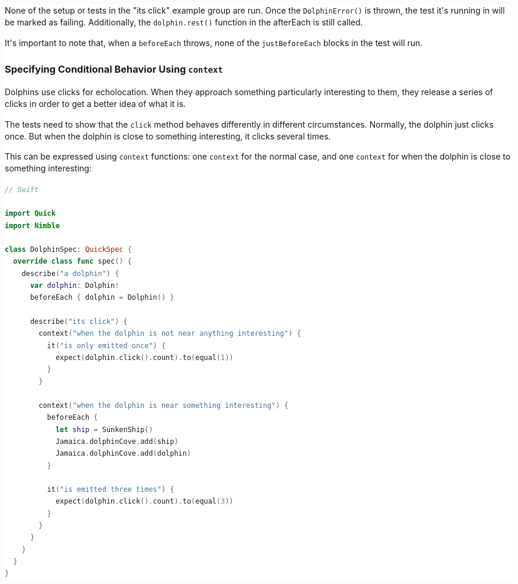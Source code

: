 None of the setup or tests in the "its click" example group are run. Once the
`DolphinError()` is thrown, the test it's running in will be marked as failing.
Additionally, the `dolphin.rest()` function in the afterEach is still called.

It's important to note that, when a `beforeEach` throws, none of the
`justBeforeEach` blocks in the test will run.

### Specifying Conditional Behavior Using `context`

Dolphins use clicks for echolocation. When they approach something
particularly interesting to them, they release a series of clicks in
order to get a better idea of what it is.

The tests need to show that the `click` method behaves differently in
different circumstances. Normally, the dolphin just clicks once. But when
the dolphin is close to something interesting, it clicks several times.

This can be expressed using `context` functions: one `context` for the
normal case, and one `context` for when the dolphin is close to
something interesting:

```swift
// Swift

import Quick
import Nimble

class DolphinSpec: QuickSpec {
  override class func spec() {
    describe("a dolphin") {
      var dolphin: Dolphin!
      beforeEach { dolphin = Dolphin() }

      describe("its click") {
        context("when the dolphin is not near anything interesting") {
          it("is only emitted once") {
            expect(dolphin.click().count).to(equal(1))
          }
        }

        context("when the dolphin is near something interesting") {
          beforeEach {
            let ship = SunkenShip()
            Jamaica.dolphinCove.add(ship)
            Jamaica.dolphinCove.add(dolphin)
          }

          it("is emitted three times") {
            expect(dolphin.click().count).to(equal(3))
          }
        }
      }
    }
  }
}
```
